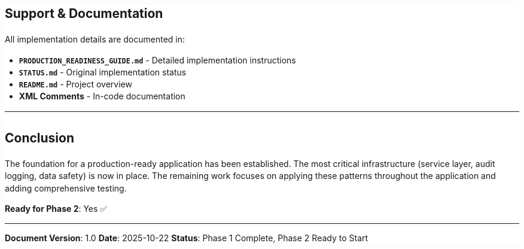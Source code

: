 
## Support & Documentation

All implementation details are documented in:
- **`PRODUCTION_READINESS_GUIDE.md`** - Detailed implementation instructions
- **`STATUS.md`** - Original implementation status
- **`README.md`** - Project overview
- **XML Comments** - In-code documentation

---

## Conclusion

The foundation for a production-ready application has been established. The most critical infrastructure (service layer, audit logging, data safety) is now in place. The remaining work focuses on applying these patterns throughout the application and adding comprehensive testing.

**Ready for Phase 2**: Yes ✅

---

**Document Version**: 1.0
**Date**: 2025-10-22
**Status**: Phase 1 Complete, Phase 2 Ready to Start
